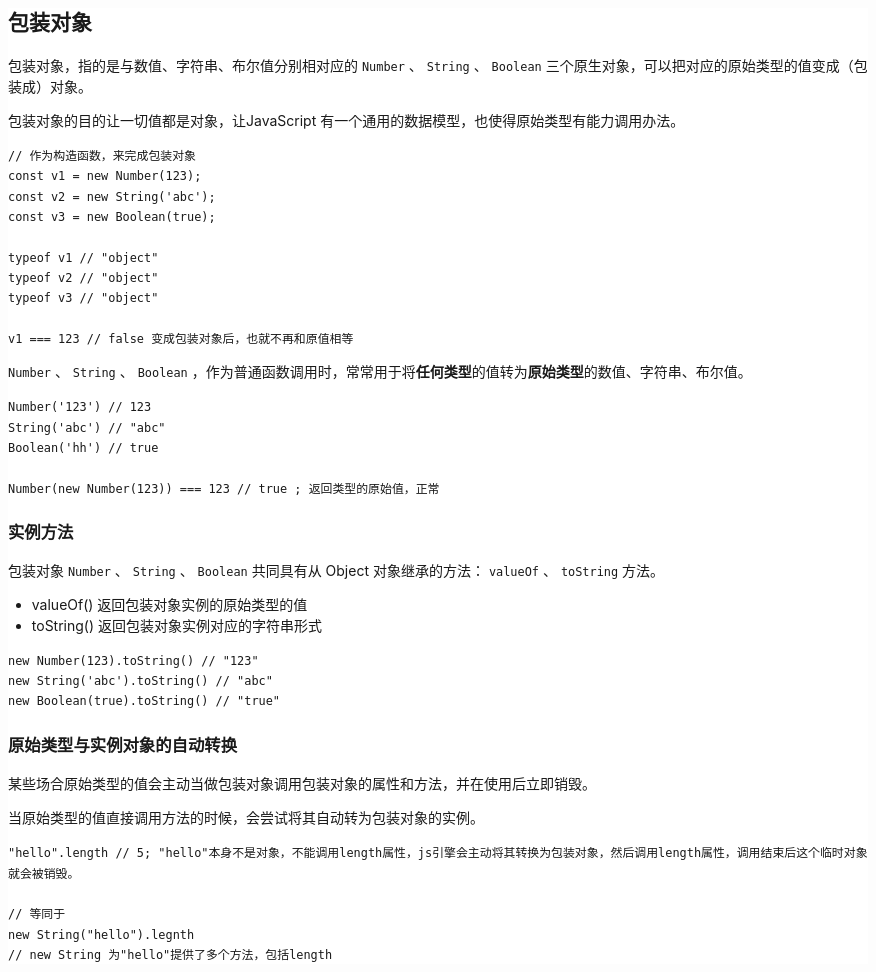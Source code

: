 ## 包装对象

包装对象，指的是与数值、字符串、布尔值分别相对应的 `Number` 、 `String` 、 `Boolean` 三个原生对象，可以把对应的原始类型的值变成（包装成）对象。

包装对象的目的让一切值都是对象，让JavaScript 有一个通用的数据模型，也使得原始类型有能力调用办法。

``` JS
// 作为构造函数，来完成包装对象
const v1 = new Number(123);
const v2 = new String('abc');
const v3 = new Boolean(true);

typeof v1 // "object"
typeof v2 // "object"
typeof v3 // "object"

v1 === 123 // false 变成包装对象后，也就不再和原值相等
```

`Number` 、 `String` 、 `Boolean` ，作为普通函数调用时，常常用于将**任何类型**的值转为**原始类型**的数值、字符串、布尔值。

``` JS
Number('123') // 123
String('abc') // "abc"
Boolean('hh') // true

Number(new Number(123)) === 123 // true ; 返回类型的原始值，正常
```

### 实例方法

包装对象 `Number` 、 `String` 、 `Boolean` 共同具有从 Object 对象继承的方法： `valueOf` 、 `toString` 方法。

* valueOf() 返回包装对象实例的原始类型的值
* toString() 返回包装对象实例对应的字符串形式

``` JS
new Number(123).toString() // "123"
new String('abc').toString() // "abc"
new Boolean(true).toString() // "true"
```

### 原始类型与实例对象的自动转换

某些场合原始类型的值会主动当做包装对象调用包装对象的属性和方法，并在使用后立即销毁。

当原始类型的值直接调用方法的时候，会尝试将其自动转为包装对象的实例。

``` JS
"hello".length // 5; "hello"本身不是对象，不能调用length属性，js引擎会主动将其转换为包装对象，然后调用length属性，调用结束后这个临时对象就会被销毁。

// 等同于
new String("hello").legnth
// new String 为"hello"提供了多个方法，包括length
```
